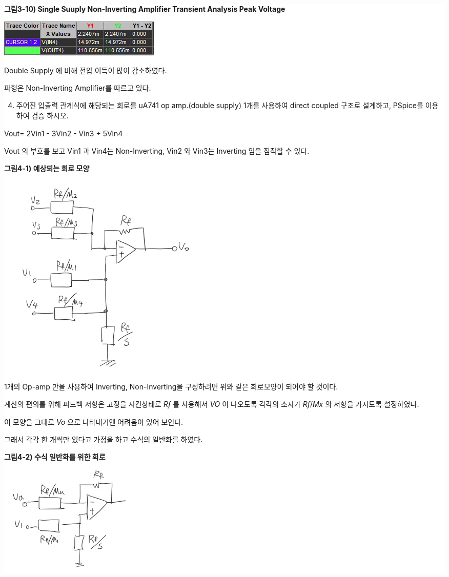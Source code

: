 **그림3-10) Single Suuply Non-Inverting Amplifier Transient Analysis Peak Voltage**

![HW5%200a4f56389ee746d09aea97c086865030/image159.bmp](HW5%200a4f56389ee746d09aea97c086865030/image159.bmp)

Double Supply 에 비해 전압 이득이 많이 감소하였다.

파형은 Non-Inverting Amplifier를 따르고 있다.

4. 주어진 입출력 관계식에 해당되는 회로를 uA741 op amp.(double supply) 1개를 사용하여 direct coupled 구조로 설계하고, PSpice를 이용하여 검증 하시오.

Vout= 2Vin1 - 3Vin2 - Vin3 + 5Vin4

Vout 의 부호를 보고 Vin1 과 Vin4는 Non-Inverting, Vin2 와 Vin3는 Inverting 임을 짐작할 수 있다.

**그림4-1) 예상되는 회로 모양**

![HW5%200a4f56389ee746d09aea97c086865030/image160.bmp](HW5%200a4f56389ee746d09aea97c086865030/image160.bmp)

1개의 Op-amp 만을 사용하여 Inverting, Non-Inverting을 구성하려면 위와 같은 회로모양이 되어야 할 것이다.

계산의 편의를 위해 피드백 저항은 고정을 시킨상태로 *Rf* 를 사용해서 *VO* 이 나오도록 각각의 소자가 *Rf*/*Mx* 의 저항을 가지도록 설정하였다.

이 모양을 그대로 *Vo* 으로 나타내기엔 어려움이 있어 보인다.

그래서 각각 한 개씩만 있다고 가정을 하고 수식의 일반화를 하였다.

**그림4-2) 수식 일반화를 위한 회로**

![HW5%200a4f56389ee746d09aea97c086865030/image161.bmp](HW5%200a4f56389ee746d09aea97c086865030/image161.bmp)
